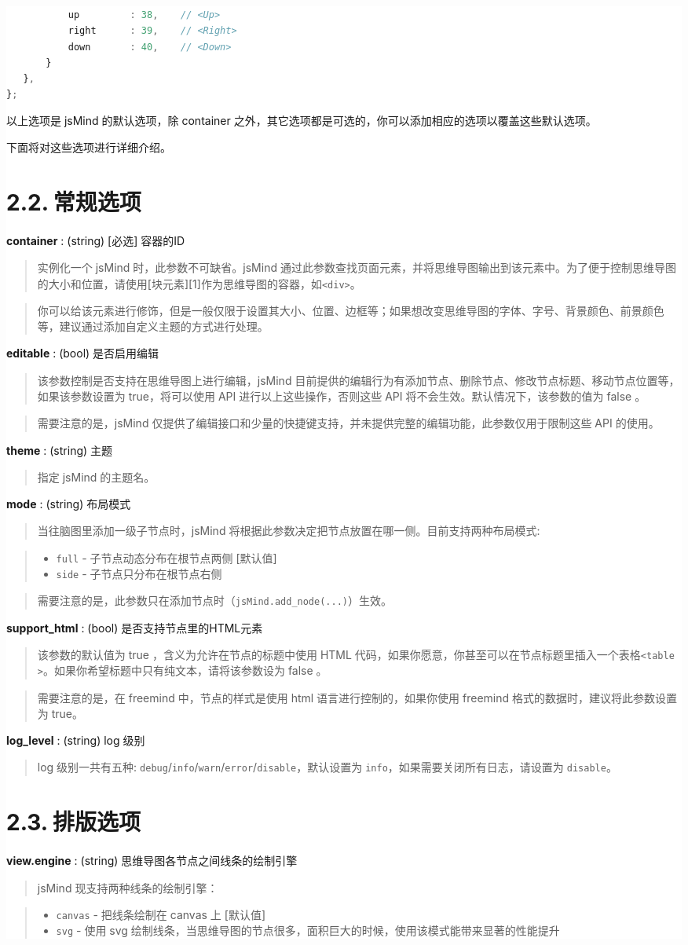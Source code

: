```javascript
           up         : 38,    // <Up>
           right      : 39,    // <Right>
           down       : 40,    // <Down>
       }
   },
};
```

以上选项是 jsMind 的默认选项，除 container 之外，其它选项都是可选的，你可以添加相应的选项以覆盖这些默认选项。

下面将对这些选项进行详细介绍。

2.2. 常规选项
===

**container** : (string) [必选] 容器的ID

> 实例化一个 jsMind 时，此参数不可缺省。jsMind 通过此参数查找页面元素，并将思维导图输出到该元素中。为了便于控制思维导图的大小和位置，请使用[块元素][1]作为思维导图的容器，如`<div>`。

> 你可以给该元素进行修饰，但是一般仅限于设置其大小、位置、边框等；如果想改变思维导图的字体、字号、背景颜色、前景颜色等，建议通过添加自定义主题的方式进行处理。

**editable** : (bool) 是否启用编辑

> 该参数控制是否支持在思维导图上进行编辑，jsMind 目前提供的编辑行为有添加节点、删除节点、修改节点标题、移动节点位置等，如果该参数设置为 true，将可以使用 API 进行以上这些操作，否则这些 API 将不会生效。默认情况下，该参数的值为 false 。

> 需要注意的是，jsMind 仅提供了编辑接口和少量的快捷键支持，并未提供完整的编辑功能，此参数仅用于限制这些 API 的使用。

**theme** : (string) 主题

> 指定 jsMind 的主题名。

**mode** : (string) 布局模式

> 当往脑图里添加一级子节点时，jsMind 将根据此参数决定把节点放置在哪一侧。目前支持两种布局模式:

> * `full` - 子节点动态分布在根节点两侧 [默认值]
> * `side` - 子节点只分布在根节点右侧

> 需要注意的是，此参数只在添加节点时（`jsMind.add_node(...)`）生效。

**support_html** : (bool) 是否支持节点里的HTML元素

> 该参数的默认值为 true ，含义为允许在节点的标题中使用 HTML 代码，如果你愿意，你甚至可以在节点标题里插入一个表格`<table>`。如果你希望标题中只有纯文本，请将该参数设为 false 。

> 需要注意的是，在 freemind 中，节点的样式是使用 html 语言进行控制的，如果你使用 freemind 格式的数据时，建议将此参数设置为 true。

**log_level** : (string) log 级别

> log 级别一共有五种: `debug`/`info`/`warn`/`error`/`disable`，默认设置为 `info`，如果需要关闭所有日志，请设置为 `disable`。

2.3. 排版选项
===

**view.engine** : (string) 思维导图各节点之间线条的绘制引擎

> jsMind 现支持两种线条的绘制引擎：

> * `canvas` - 把线条绘制在 canvas 上 [默认值]
> * `svg` - 使用 svg 绘制线条，当思维导图的节点很多，面积巨大的时候，使用该模式能带来显著的性能提升
